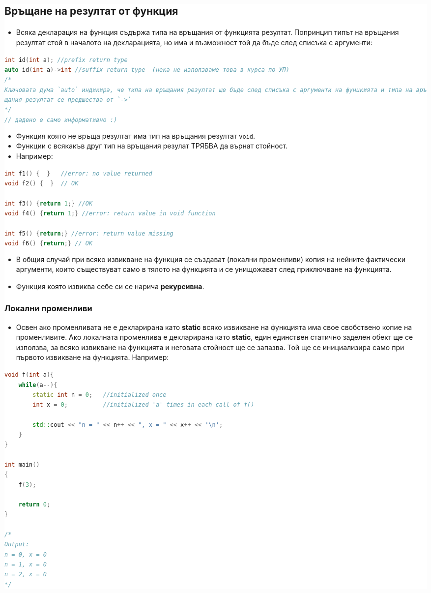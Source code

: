 ## Връщане на резултат от функция

- Всяка декларация на функция съдържа типа на връщания от функцията резултат. Попринцип типът на връщания резултат стой в началото на декларацията, но има и възможност той да бъде след списъка с аргументи:
```C++
int id(int a); //prefix return type
auto id(int a)->int //suffix return type  (нека не използваме това в курса по УП)
/*
Ключовата дума `auto` индикира, че типа на връщания резултат ще бъде след списъка с аргументи на фунцкията и типа на връщания резултат се предшества от `->`
*/
// дадено е само информативно :)
```

- Функция която не връща резултат има тип на връщания резултат `void`.
- Функции с всякакъв друг тип на връщания резулат ТРЯБВА да върнат стойност.
- Например:
```C++
int f1() {  }   //error: no value returned
void f2() {  }  // OK

int f3() {return 1;} //OK
void f4() {return 1;} //error: return value in void function

int f5() {return;} //error: return value missing
void f6() {return;} // OK
```

- В общия случай при всяко извикване на функция се създават (локални променливи) копия на нейните фактически аргументи, които съществуват само в тялото на функцията и се унищожават след приключване на функцията.

- Функция която извиква себе си се нарича **рекурсивна**.

### Локални променливи 

- Освен ако променливата не е декларирана като **static** всяко извикване на функцията има свое свобствено копие на променливите. Ако локалната променлива е декларирана като **static**, един единствен статично заделен обект ще се използва, за всяко извикване на функцията и неговата стойност ще се запазва. Той ще се инициализира само при първото извикване на функцията. Например: 
```C++
void f(int a){
    while(a--){
        static int n = 0;   //initialized once
        int x = 0;          //initialized 'a' times in each call of f()

        std::cout << "n = " << n++ << ", x = " << x++ << '\n';
    }
}

int main()
{
    f(3);

    return 0;
}

/*
Output: 
n = 0, x = 0
n = 1, x = 0
n = 2, x = 0 
*/
```